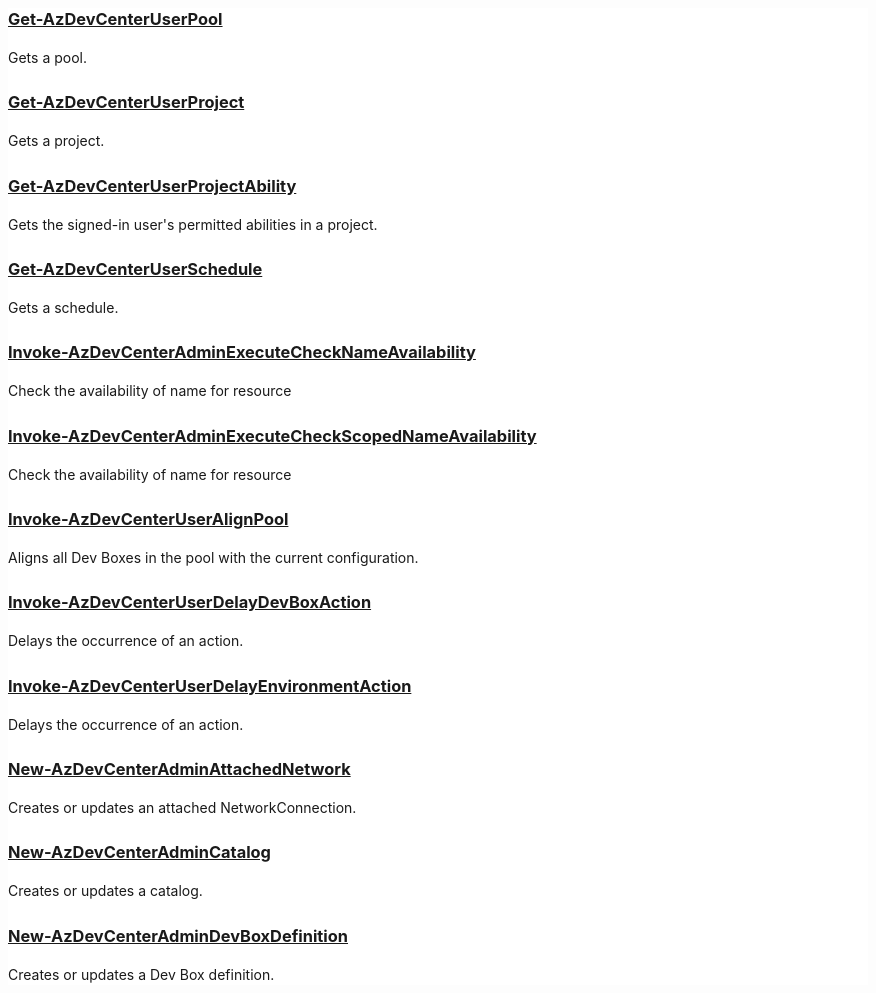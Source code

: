### [Get-AzDevCenterUserPool](Get-AzDevCenterUserPool.md)
Gets a pool.

### [Get-AzDevCenterUserProject](Get-AzDevCenterUserProject.md)
Gets a project.

### [Get-AzDevCenterUserProjectAbility](Get-AzDevCenterUserProjectAbility.md)
Gets the signed-in user's permitted abilities in a project.

### [Get-AzDevCenterUserSchedule](Get-AzDevCenterUserSchedule.md)
Gets a schedule.

### [Invoke-AzDevCenterAdminExecuteCheckNameAvailability](Invoke-AzDevCenterAdminExecuteCheckNameAvailability.md)
Check the availability of name for resource

### [Invoke-AzDevCenterAdminExecuteCheckScopedNameAvailability](Invoke-AzDevCenterAdminExecuteCheckScopedNameAvailability.md)
Check the availability of name for resource

### [Invoke-AzDevCenterUserAlignPool](Invoke-AzDevCenterUserAlignPool.md)
Aligns all Dev Boxes in the pool with the current configuration.

### [Invoke-AzDevCenterUserDelayDevBoxAction](Invoke-AzDevCenterUserDelayDevBoxAction.md)
Delays the occurrence of an action.

### [Invoke-AzDevCenterUserDelayEnvironmentAction](Invoke-AzDevCenterUserDelayEnvironmentAction.md)
Delays the occurrence of an action.

### [New-AzDevCenterAdminAttachedNetwork](New-AzDevCenterAdminAttachedNetwork.md)
Creates or updates an attached NetworkConnection.

### [New-AzDevCenterAdminCatalog](New-AzDevCenterAdminCatalog.md)
Creates or updates a catalog.

### [New-AzDevCenterAdminDevBoxDefinition](New-AzDevCenterAdminDevBoxDefinition.md)
Creates or updates a Dev Box definition.
